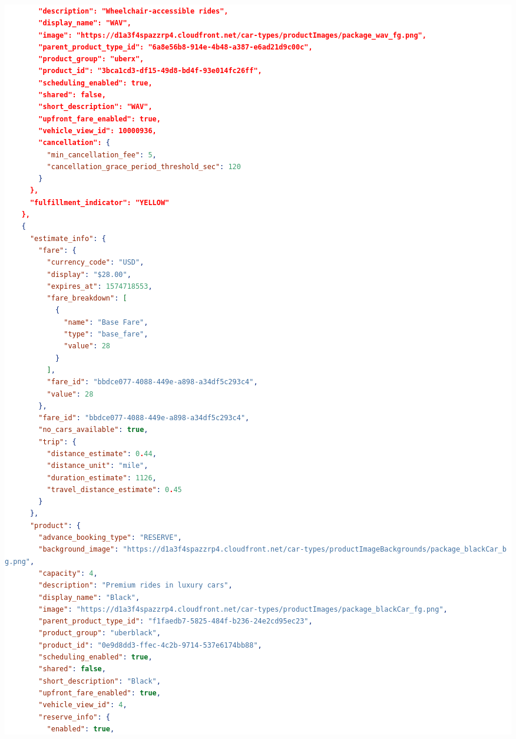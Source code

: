 ```json
        "description": "Wheelchair-accessible rides",
        "display_name": "WAV",
        "image": "https://d1a3f4spazzrp4.cloudfront.net/car-types/productImages/package_wav_fg.png",
        "parent_product_type_id": "6a8e56b8-914e-4b48-a387-e6ad21d9c00c",
        "product_group": "uberx",
        "product_id": "3bca1cd3-df15-49d8-bd4f-93e014fc26ff",
        "scheduling_enabled": true,
        "shared": false,
        "short_description": "WAV",
        "upfront_fare_enabled": true,
        "vehicle_view_id": 10000936,
        "cancellation": {
          "min_cancellation_fee": 5,
          "cancellation_grace_period_threshold_sec": 120
        }
      },
      "fulfillment_indicator": "YELLOW"
    },
    {
      "estimate_info": {
        "fare": {
          "currency_code": "USD",
          "display": "$28.00",
          "expires_at": 1574718553,
          "fare_breakdown": [
            {
              "name": "Base Fare",
              "type": "base_fare",
              "value": 28
            }
          ],
          "fare_id": "bbdce077-4088-449e-a898-a34df5c293c4",
          "value": 28
        },
        "fare_id": "bbdce077-4088-449e-a898-a34df5c293c4",
        "no_cars_available": true,
        "trip": {
          "distance_estimate": 0.44,
          "distance_unit": "mile",
          "duration_estimate": 1126,
          "travel_distance_estimate": 0.45
        }
      },
      "product": {
        "advance_booking_type": "RESERVE",
        "background_image": "https://d1a3f4spazzrp4.cloudfront.net/car-types/productImageBackgrounds/package_blackCar_bg.png",
        "capacity": 4,
        "description": "Premium rides in luxury cars",
        "display_name": "Black",
        "image": "https://d1a3f4spazzrp4.cloudfront.net/car-types/productImages/package_blackCar_fg.png",
        "parent_product_type_id": "f1faedb7-5825-484f-b236-24e2cd95ec23",
        "product_group": "uberblack",
        "product_id": "0e9d8dd3-ffec-4c2b-9714-537e6174bb88",
        "scheduling_enabled": true,
        "shared": false,
        "short_description": "Black",
        "upfront_fare_enabled": true,
        "vehicle_view_id": 4,
        "reserve_info": {
          "enabled": true,
```